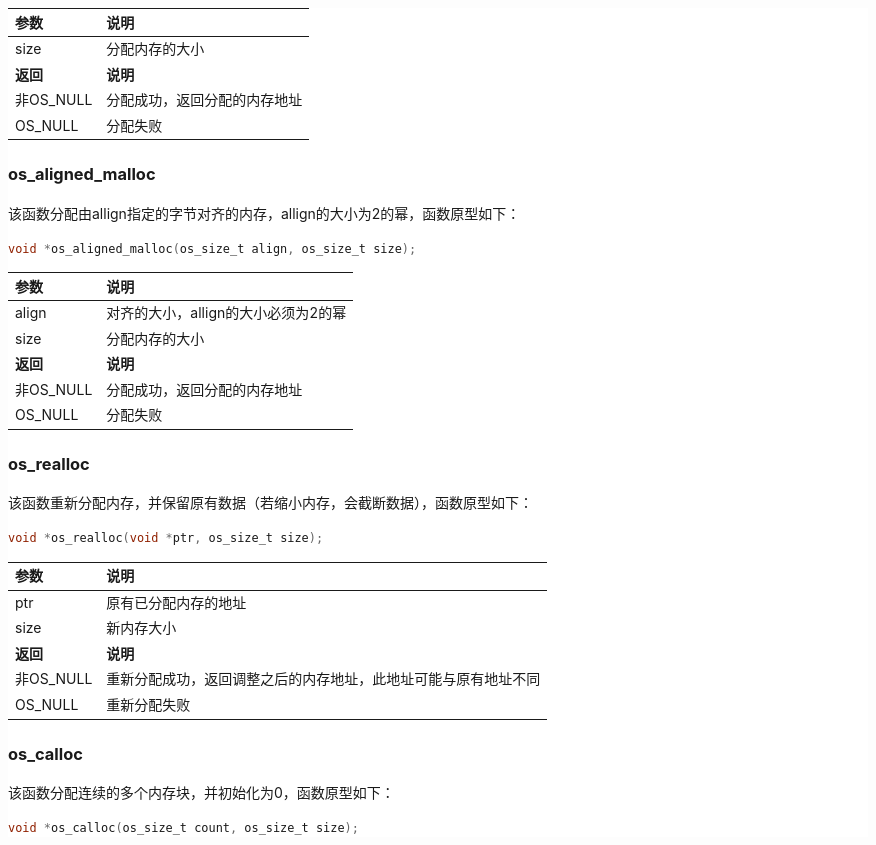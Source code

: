 | **参数** | **说明** |
| :--- | :--- |
| size | 分配内存的大小 |
| **返回** | **说明** |
| 非OS\_NULL | 分配成功，返回分配的内存地址 |
| OS\_NULL | 分配失败 |

### os\_aligned\_malloc

该函数分配由allign指定的字节对齐的内存，allign的大小为2的幂，函数原型如下：

```c
void *os_aligned_malloc(os_size_t align, os_size_t size);
```

| **参数** | **说明** |
| :--- | :--- |
| align | 对齐的大小，allign的大小必须为2的幂 |
| size | 分配内存的大小 |
| **返回** | **说明** |
| 非OS\_NULL | 分配成功，返回分配的内存地址 |
| OS\_NULL | 分配失败 |

### os\_realloc

该函数重新分配内存，并保留原有数据（若缩小内存，会截断数据），函数原型如下：

```c
void *os_realloc(void *ptr, os_size_t size);
```

| **参数** | **说明** |
| :--- | :--- |
| ptr | 原有已分配内存的地址 |
| size | 新内存大小 |
| **返回** | **说明** |
| 非OS\_NULL | 重新分配成功，返回调整之后的内存地址，此地址可能与原有地址不同 |
| OS\_NULL | 重新分配失败 |

### os\_calloc

该函数分配连续的多个内存块，并初始化为0，函数原型如下：

```c
void *os_calloc(os_size_t count, os_size_t size);
```
